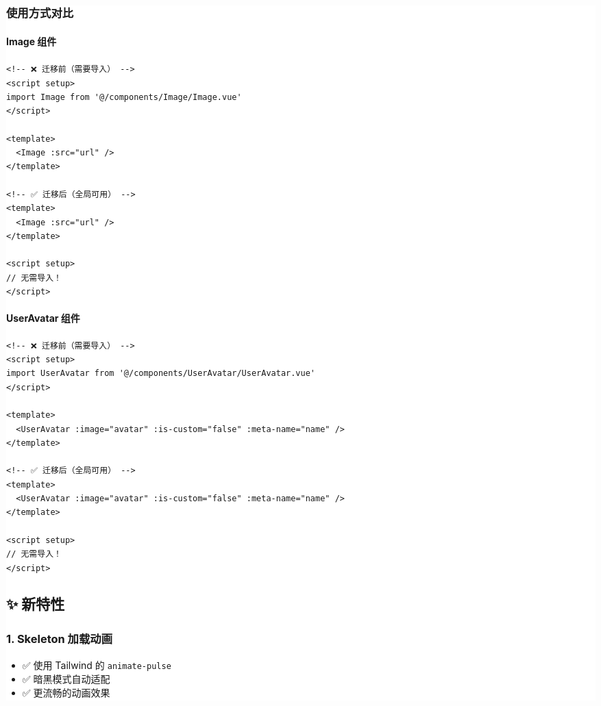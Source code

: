 ### 使用方式对比

#### Image 组件
```vue
<!-- ❌ 迁移前（需要导入） -->
<script setup>
import Image from '@/components/Image/Image.vue'
</script>

<template>
  <Image :src="url" />
</template>

<!-- ✅ 迁移后（全局可用） -->
<template>
  <Image :src="url" />
</template>

<script setup>
// 无需导入！
</script>
```

#### UserAvatar 组件
```vue
<!-- ❌ 迁移前（需要导入） -->
<script setup>
import UserAvatar from '@/components/UserAvatar/UserAvatar.vue'
</script>

<template>
  <UserAvatar :image="avatar" :is-custom="false" :meta-name="name" />
</template>

<!-- ✅ 迁移后（全局可用） -->
<template>
  <UserAvatar :image="avatar" :is-custom="false" :meta-name="name" />
</template>

<script setup>
// 无需导入！
</script>
```

## ✨ 新特性

### 1. Skeleton 加载动画
- ✅ 使用 Tailwind 的 `animate-pulse`
- ✅ 暗黑模式自动适配
- ✅ 更流畅的动画效果
